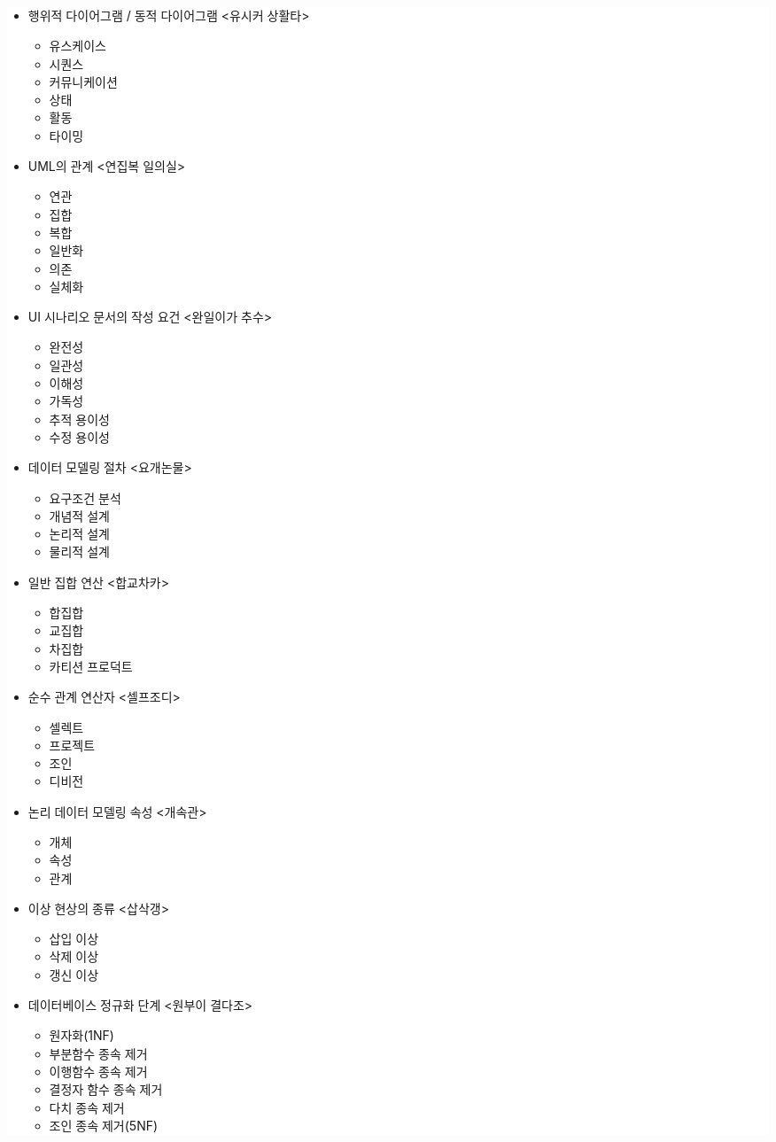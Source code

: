 * 행위적 다이어그램 / 동적 다이어그램 <유시커 상활타>
    - 유스케이스
    - 시퀀스
    - 커뮤니케이션
    - 상태
    - 활동
    - 타이밍

* UML의 관계 <연집복 일의실>
    - 연관
    - 집합
    - 복합
    - 일반화
    - 의존
    - 실체화

* UI 시나리오 문서의 작성 요건 <완일이가 추수>
    - 완전성
    - 일관성
    - 이해성
    - 가독성
    - 추적 용이성
    - 수정 용이성

* 데이터 모델링 절차 <요개논물>
    - 요구조건 분석
    - 개념적 설계
    - 논리적 설계
    - 물리적 설계

* 일반 집합 연산 <합교차카>
    - 합집합
    - 교집합
    - 차집합
    - 카티션 프로덕트

* 순수 관계 연산자 <셀프조디>
    - 셀렉트
    - 프로젝트
    - 조인
    - 디비전

* 논리 데이터 모델링 속성 <개속관>
    - 개체
    - 속성
    - 관계

* 이상 현상의 종류 <삽삭갱>
    - 삽입 이상
    - 삭제 이상
    - 갱신 이상

* 데이터베이스 정규화 단계 <원부이 결다조>
    - 원자화(1NF)
    - 부분함수 종속 제거
    - 이행함수 종속 제거
    - 결정자 함수 종속 제거
    - 다치 종속 제거
    - 조인 종속 제거(5NF)

